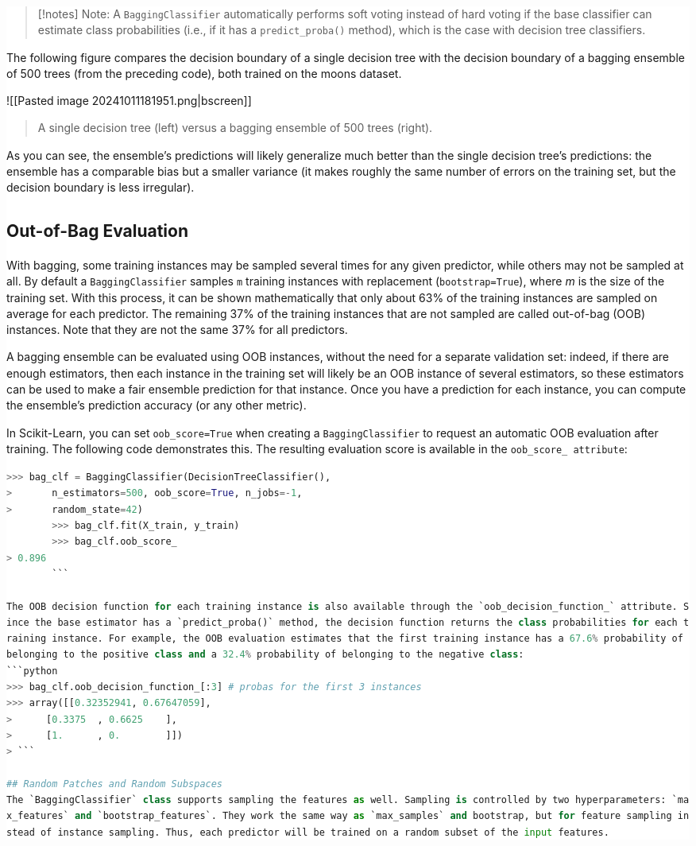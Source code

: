 >[!notes] Note: 
 >A `BaggingClassifier` automatically performs soft voting instead of hard voting if the base classifier can estimate class probabilities (i.e., if it has a `predict_proba()` method), which is the case with decision tree classifiers.
 
The following figure compares the decision boundary of a single decision tree with the decision boundary of a bagging ensemble of 500 trees (from the preceding code), both trained on the moons dataset.

![[Pasted image 20241011181951.png|bscreen]]
>A single decision tree (left) versus a bagging ensemble of 500 trees (right).

As you can see, the ensemble’s predictions will likely generalize much better than the single decision tree’s predictions: the ensemble has a comparable bias but a smaller variance (it makes roughly the same number of errors on the training set, but the decision boundary is less irregular).

## Out-of-Bag Evaluation
With bagging, some training instances may be sampled several times for any given predictor, while others may not be sampled at all. By default a `BaggingClassifier` samples `m` training instances with replacement (`bootstrap=True`), where $m$ is the size of the training set. With this process, it can be shown mathematically that only about 63% of the training instances are sampled on average for each predictor. The remaining 37% of the training instances that are not sampled are called out-of-bag (OOB) instances. Note that they are not the same 37% for all predictors.

A bagging ensemble can be evaluated using OOB instances, without the need for a separate validation set: indeed, if there are enough estimators, then each instance in the training set will likely be an OOB instance of several estimators, so these estimators can be used to make a fair ensemble prediction for that instance. Once you have a prediction for each instance, you can compute the ensemble’s prediction accuracy (or any other metric).

In Scikit-Learn, you can set `oob_score=True` when creating a `BaggingClassifier` to request an automatic OOB evaluation after training. The following code demonstrates this. The resulting evaluation score is available in the `oob_score_ attribute`:

```python
>>> bag_clf = BaggingClassifier(DecisionTreeClassifier(), 
> 		n_estimators=500, oob_score=True, n_jobs=-1,
> 		random_state=42)
		>>> bag_clf.fit(X_train, y_train)
		>>> bag_clf.oob_score_
> 0.896
		```

The OOB decision function for each training instance is also available through the `oob_decision_function_` attribute. Since the base estimator has a `predict_proba()` method, the decision function returns the class probabilities for each training instance. For example, the OOB evaluation estimates that the first training instance has a 67.6% probability of belonging to the positive class and a 32.4% probability of belonging to the negative class:
```python
>>> bag_clf.oob_decision_function_[:3] # probas for the first 3 instances
>>> array([[0.32352941, 0.67647059],
> 	   [0.3375	, 0.6625	],
> 	   [1.		, 0.		]])
> ```

## Random Patches and Random Subspaces
The `BaggingClassifier` class supports sampling the features as well. Sampling is controlled by two hyperparameters: `max_features` and `bootstrap_features`. They work the same way as `max_samples` and bootstrap, but for feature sampling instead of instance sampling. Thus, each predictor will be trained on a random subset of the input features.

```